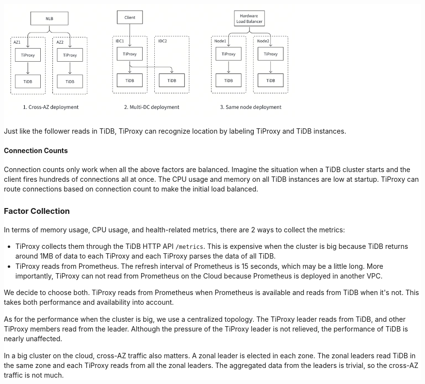 <img src="./imgs/balance-location.png" alt="balance location" width="600">

Just like the follower reads in TiDB, TiProxy can recognize location by labeling TiProxy and TiDB instances.

#### Connection Counts

Connection counts only work when all the above factors are balanced. Imagine the situation when a TiDB cluster starts and the client fires hundreds of connections all at once. The CPU usage and memory on all TiDB instances are low at startup. TiProxy can route connections based on connection count to make the initial load balanced.

### Factor Collection

In terms of memory usage, CPU usage, and health-related metrics, there are 2 ways to collect the metrics:
- TiProxy collects them through the TiDB HTTP API `/metrics`. This is expensive when the cluster is big because TiDB returns around 1MB of data to each TiProxy and each TiProxy parses the data of all TiDB.
- TiProxy reads from Prometheus. The refresh interval of Prometheus is 15 seconds, which may be a little long. More importantly, TiProxy can not read from Prometheus on the Cloud because Prometheus is deployed in another VPC.

We decide to choose both. TiProxy reads from Prometheus when Prometheus is available and reads from TiDB when it's not. This takes both performance and availability into account.

As for the performance when the cluster is big, we use a centralized topology. The TiProxy leader reads from TiDB, and other TiProxy members read from the leader. Although the pressure of the TiProxy leader is not relieved, the performance of TiDB is nearly unaffected.

In a big cluster on the cloud, cross-AZ traffic also matters. A zonal leader is elected in each zone. The zonal leaders read TiDB in the same zone and each TiProxy reads from all the zonal leaders. The aggregated data from the leaders is trivial, so the cross-AZ traffic is not much.
